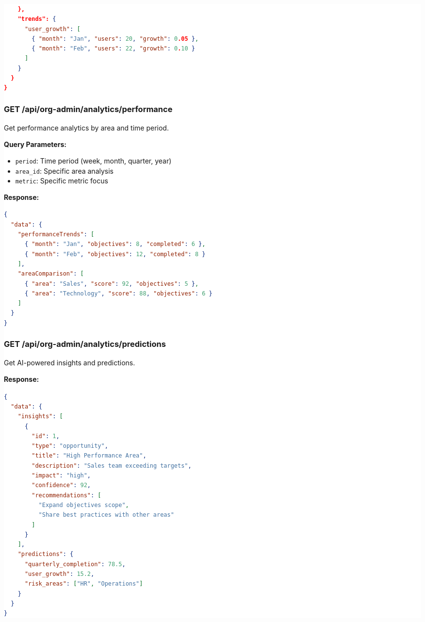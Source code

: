 ```json
    },
    "trends": {
      "user_growth": [
        { "month": "Jan", "users": 20, "growth": 0.05 },
        { "month": "Feb", "users": 22, "growth": 0.10 }
      ]
    }
  }
}
```

### GET /api/org-admin/analytics/performance
Get performance analytics by area and time period.

**Query Parameters:**
- `period`: Time period (week, month, quarter, year)
- `area_id`: Specific area analysis
- `metric`: Specific metric focus

**Response:**
```json
{
  "data": {
    "performanceTrends": [
      { "month": "Jan", "objectives": 8, "completed": 6 },
      { "month": "Feb", "objectives": 12, "completed": 8 }
    ],
    "areaComparison": [
      { "area": "Sales", "score": 92, "objectives": 5 },
      { "area": "Technology", "score": 88, "objectives": 6 }
    ]
  }
}
```

### GET /api/org-admin/analytics/predictions
Get AI-powered insights and predictions.

**Response:**
```json
{
  "data": {
    "insights": [
      {
        "id": 1,
        "type": "opportunity",
        "title": "High Performance Area",
        "description": "Sales team exceeding targets",
        "impact": "high",
        "confidence": 92,
        "recommendations": [
          "Expand objectives scope",
          "Share best practices with other areas"
        ]
      }
    ],
    "predictions": {
      "quarterly_completion": 78.5,
      "user_growth": 15.2,
      "risk_areas": ["HR", "Operations"]
    }
  }
}
```
